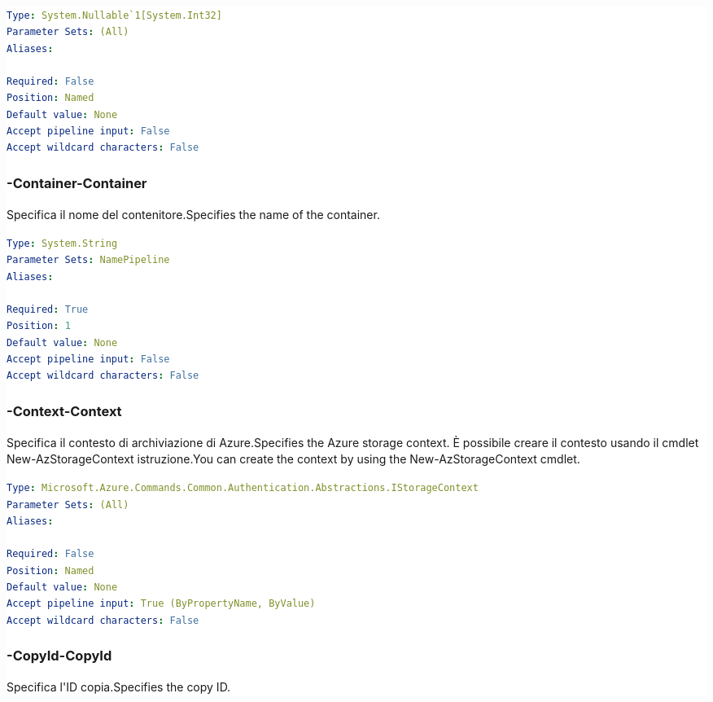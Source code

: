 
```yaml
Type: System.Nullable`1[System.Int32]
Parameter Sets: (All)
Aliases:

Required: False
Position: Named
Default value: None
Accept pipeline input: False
Accept wildcard characters: False
```

### <span data-ttu-id="2a63e-136">-Container</span><span class="sxs-lookup"><span data-stu-id="2a63e-136">-Container</span></span>
<span data-ttu-id="2a63e-137">Specifica il nome del contenitore.</span><span class="sxs-lookup"><span data-stu-id="2a63e-137">Specifies the name of the container.</span></span>

```yaml
Type: System.String
Parameter Sets: NamePipeline
Aliases:

Required: True
Position: 1
Default value: None
Accept pipeline input: False
Accept wildcard characters: False
```

### <span data-ttu-id="2a63e-138">-Context</span><span class="sxs-lookup"><span data-stu-id="2a63e-138">-Context</span></span>
<span data-ttu-id="2a63e-139">Specifica il contesto di archiviazione di Azure.</span><span class="sxs-lookup"><span data-stu-id="2a63e-139">Specifies the Azure storage context.</span></span>
<span data-ttu-id="2a63e-140">È possibile creare il contesto usando il cmdlet New-AzStorageContext istruzione.</span><span class="sxs-lookup"><span data-stu-id="2a63e-140">You can create the context by using the New-AzStorageContext cmdlet.</span></span>

```yaml
Type: Microsoft.Azure.Commands.Common.Authentication.Abstractions.IStorageContext
Parameter Sets: (All)
Aliases:

Required: False
Position: Named
Default value: None
Accept pipeline input: True (ByPropertyName, ByValue)
Accept wildcard characters: False
```

### <span data-ttu-id="2a63e-141">-CopyId</span><span class="sxs-lookup"><span data-stu-id="2a63e-141">-CopyId</span></span>
<span data-ttu-id="2a63e-142">Specifica l'ID copia.</span><span class="sxs-lookup"><span data-stu-id="2a63e-142">Specifies the copy ID.</span></span>
